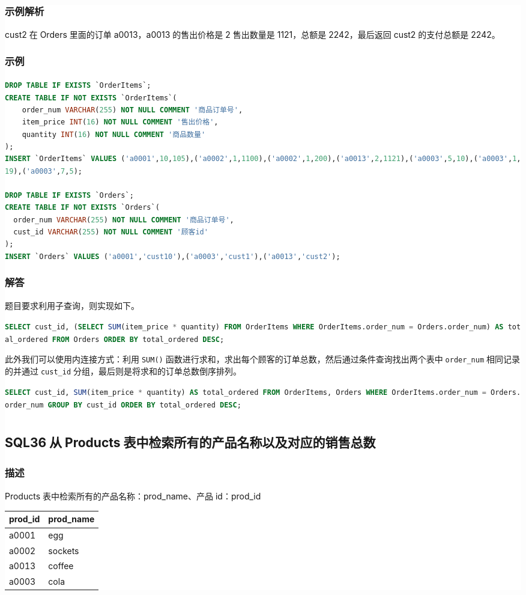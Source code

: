 ### 示例解析

cust2 在 Orders 里面的订单 a0013，a0013 的售出价格是 2 售出数量是 1121，总额是 2242，最后返回 cust2 的支付总额是 2242。 

### 示例

```sql
DROP TABLE IF EXISTS `OrderItems`;
CREATE TABLE IF NOT EXISTS `OrderItems`(
	order_num VARCHAR(255) NOT NULL COMMENT '商品订单号',
	item_price INT(16) NOT NULL COMMENT '售出价格',
	quantity INT(16) NOT NULL COMMENT '商品数量'
);
INSERT `OrderItems` VALUES ('a0001',10,105),('a0002',1,1100),('a0002',1,200),('a0013',2,1121),('a0003',5,10),('a0003',1,19),('a0003',7,5);

DROP TABLE IF EXISTS `Orders`;
CREATE TABLE IF NOT EXISTS `Orders`(
  order_num VARCHAR(255) NOT NULL COMMENT '商品订单号',
  cust_id VARCHAR(255) NOT NULL COMMENT '顾客id'
);
INSERT `Orders` VALUES ('a0001','cust10'),('a0003','cust1'),('a0013','cust2');
```



### 解答

题目要求利用子查询，则实现如下。

```sql
SELECT cust_id, (SELECT SUM(item_price * quantity) FROM OrderItems WHERE OrderItems.order_num = Orders.order_num) AS total_ordered FROM Orders ORDER BY total_ordered DESC;
```



此外我们可以使用内连接方式：利用 `SUM()` 函数进行求和，求出每个顾客的订单总数，然后通过条件查询找出两个表中 `order_num` 相同记录的并通过 `cust_id` 分组，最后则是将求和的订单总数倒序排列。

```sql
SELECT cust_id, SUM(item_price * quantity) AS total_ordered FROM OrderItems, Orders WHERE OrderItems.order_num = Orders.order_num GROUP BY cust_id ORDER BY total_ordered DESC;
```



#

## SQL36 从 Products 表中检索所有的产品名称以及对应的销售总数

### 描述

  Products 表中检索所有的产品名称：prod_name、产品 id：prod_id 

| prod_id | prod_name |
| ------- | --------- |
| a0001   | egg       |
| a0002   | sockets   |
| a0013   | coffee    |
| a0003   | cola      |
